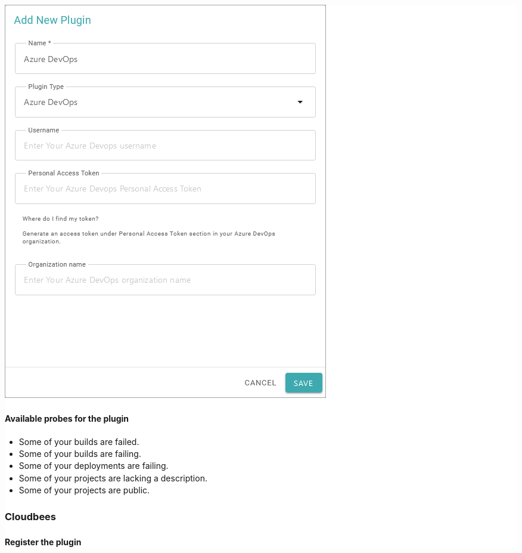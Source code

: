 ![azuredevopsreg-reg](/user/images-insights/azuredevopsreg.png)

#### Available probes for the plugin
- Some of your builds are failed.
- Some of your builds are failing.
- Some of your deployments are failing.
- Some of your projects are lacking a description.
- Some of your projects are public.

### Cloudbees
#### Register the plugin
